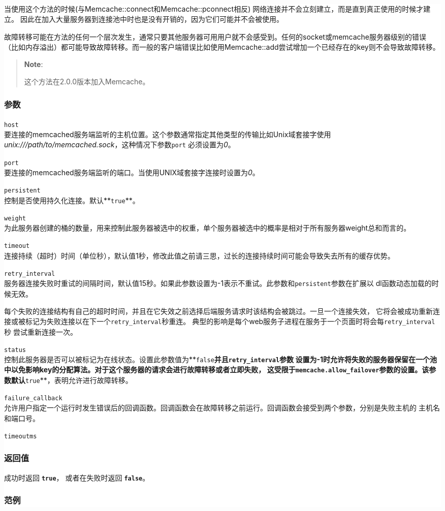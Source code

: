 当使用这个方法的时候(与<span
class="function">Memcache::connect</span>和<span
class="function">Memcache::pconnect</span>相反)
网络连接并不会立刻建立，而是直到真正使用的时候才建立。
因此在加入大量服务器到连接池中时也是没有开销的，因为它们可能并不会被使用。

故障转移可能在方法的任何一个层次发生，通常只要其他服务器可用用户就不会感受到。任何的socket或memcache服务器级别的错误
（比如内存溢出）都可能导致故障转移。而一般的客户端错误比如使用Memcache::add尝试增加一个已经存在的key则不会导致故障转移。

> **Note**:
>
> 这个方法在2.0.0版本加入Memcache。

### 参数

`host`  
要连接的memcached服务端监听的主机位置。这个参数通常指定其他类型的传输比如Unix域套接字使用
*unix:///path/to/memcached.sock*，这种情况下参数`port` 必须设置为*0*。

`port`  
要连接的memcached服务端监听的端口。当使用UNIX域套接字连接时设置为*0*。

`persistent`  
控制是否使用持久化连接。默认**`true`**。

`weight`  
为此服务器创建的桶的数量，用来控制此服务器被选中的权重，单个服务器被选中的概率是相对于所有服务器weight总和而言的。

`timeout`  
连接持续（超时）时间（单位秒），默认值1秒，修改此值之前请三思，过长的连接持续时间可能会导致失去所有的缓存优势。

`retry_interval`  
服务器连接失败时重试的间隔时间，默认值15秒。如果此参数设置为-1表示不重试。此参数和`persistent`参数在扩展以
<span class="function">dl</span>函数动态加载的时候无效。

每个失败的连接结构有自己的超时时间，并且在它失效之前选择后端服务请求时该结构会被跳过。一旦一个连接失效，
它将会被成功重新连接或被标记为失败连接以在下一个`retry_interval`秒重连。
典型的影响是每个web服务子进程在服务于一个页面时将会每`retry_interval`秒
尝试重新连接一次。

`status`  
控制此服务器是否可以被标记为在线状态。设置此参数值为**`false`**并且`retry_interval`参数
设置为-1时允许将失败的服务器保留在一个池中以免影响key的分配算法。对于这个服务器的请求会进行故障转移或者立即失败，
这受限于`memcache.allow_failover`参数的设置。该参数默认**`true`**，表明允许进行故障转移。

`failure_callback`  
允许用户指定一个运行时发生错误后的回调函数。回调函数会在故障转移之前运行。回调函数会接受到两个参数，分别是失败主机的
主机名和端口号。

`timeoutms`  

### 返回值

成功时返回 **`true`**， 或者在失败时返回 **`false`**。

### 范例
